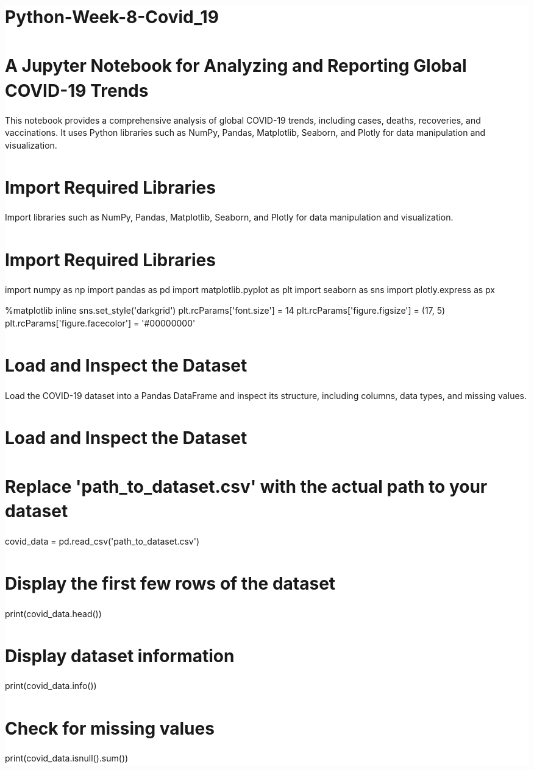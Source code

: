 # Python-Week-8-Covid_19

# A Jupyter Notebook for Analyzing and Reporting Global COVID-19 Trends
This notebook provides a comprehensive analysis of global COVID-19 trends, including cases, deaths, recoveries, and vaccinations. It uses Python libraries such as NumPy, Pandas, Matplotlib, Seaborn, and Plotly for data manipulation and visualization.

# Import Required Libraries
Import libraries such as NumPy, Pandas, Matplotlib, Seaborn, and Plotly for data manipulation and visualization.

# Import Required Libraries
import numpy as np
import pandas as pd
import matplotlib.pyplot as plt
import seaborn as sns
import plotly.express as px

%matplotlib inline
sns.set_style('darkgrid')
plt.rcParams['font.size'] = 14
plt.rcParams['figure.figsize'] = (17, 5)
plt.rcParams['figure.facecolor'] = '#00000000'

# Load and Inspect the Dataset
Load the COVID-19 dataset into a Pandas DataFrame and inspect its structure, including columns, data types, and missing values.

# Load and Inspect the Dataset
# Replace 'path_to_dataset.csv' with the actual path to your dataset
covid_data = pd.read_csv('path_to_dataset.csv')

# Display the first few rows of the dataset
print(covid_data.head())

# Display dataset information
print(covid_data.info())

# Check for missing values
print(covid_data.isnull().sum())
